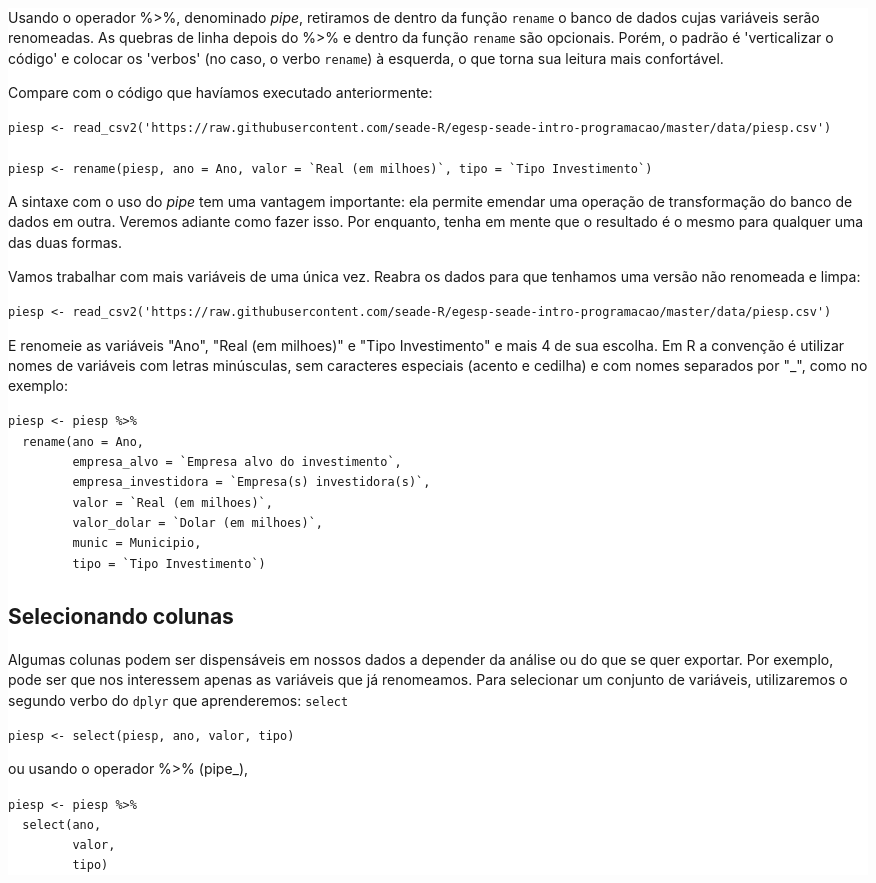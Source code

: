 Usando o operador %>%, denominado _pipe_, retiramos de dentro da função `rename` o banco de dados cujas variáveis serão renomeadas. As quebras de linha depois do %>% e dentro da função `rename` são opcionais. Porém, o padrão é 'verticalizar o código' e colocar os 'verbos' (no caso, o verbo `rename`) à esquerda, o que torna sua leitura mais confortável.

Compare com o código que havíamos executado anteriormente:
  
```{r}
piesp <- read_csv2('https://raw.githubusercontent.com/seade-R/egesp-seade-intro-programacao/master/data/piesp.csv')

piesp <- rename(piesp, ano = Ano, valor = `Real (em milhoes)`, tipo = `Tipo Investimento`)
```

A sintaxe com o uso do _pipe_ tem uma vantagem importante: ela permite emendar uma operação de transformação do banco de dados em outra. Veremos adiante como fazer isso. Por enquanto, tenha em mente que o resultado é o mesmo para qualquer uma das duas formas.

Vamos trabalhar com mais variáveis de uma única vez. Reabra os dados para que tenhamos uma versão não renomeada e limpa:
  
```{r}
piesp <- read_csv2('https://raw.githubusercontent.com/seade-R/egesp-seade-intro-programacao/master/data/piesp.csv')
```

E renomeie as variáveis "Ano", "Real (em milhoes)" e "Tipo Investimento" e mais 4 de sua escolha. Em R a convenção é utilizar nomes de variáveis com letras minúsculas, sem caracteres especiais (acento e cedilha) e com nomes separados por "\_", como no exemplo: 

```{r}
piesp <- piesp %>% 
  rename(ano = Ano,
         empresa_alvo = `Empresa alvo do investimento`,
         empresa_investidora = `Empresa(s) investidora(s)`,
         valor = `Real (em milhoes)`,
         valor_dolar = `Dolar (em milhoes)`,
         munic = Municipio,
         tipo = `Tipo Investimento`)
```

## Selecionando colunas

Algumas colunas podem ser dispensáveis em nossos dados a depender da análise ou do que se quer exportar. Por exemplo, pode ser que nos interessem apenas as variáveis que já renomeamos. Para selecionar um conjunto de variáveis, utilizaremos o segundo verbo do `dplyr` que aprenderemos: `select`

```{r}
piesp <- select(piesp, ano, valor, tipo)
```

ou usando o operador %>% (pipe_),

```{r}
piesp <- piesp %>%
  select(ano,
         valor,
         tipo)
```
